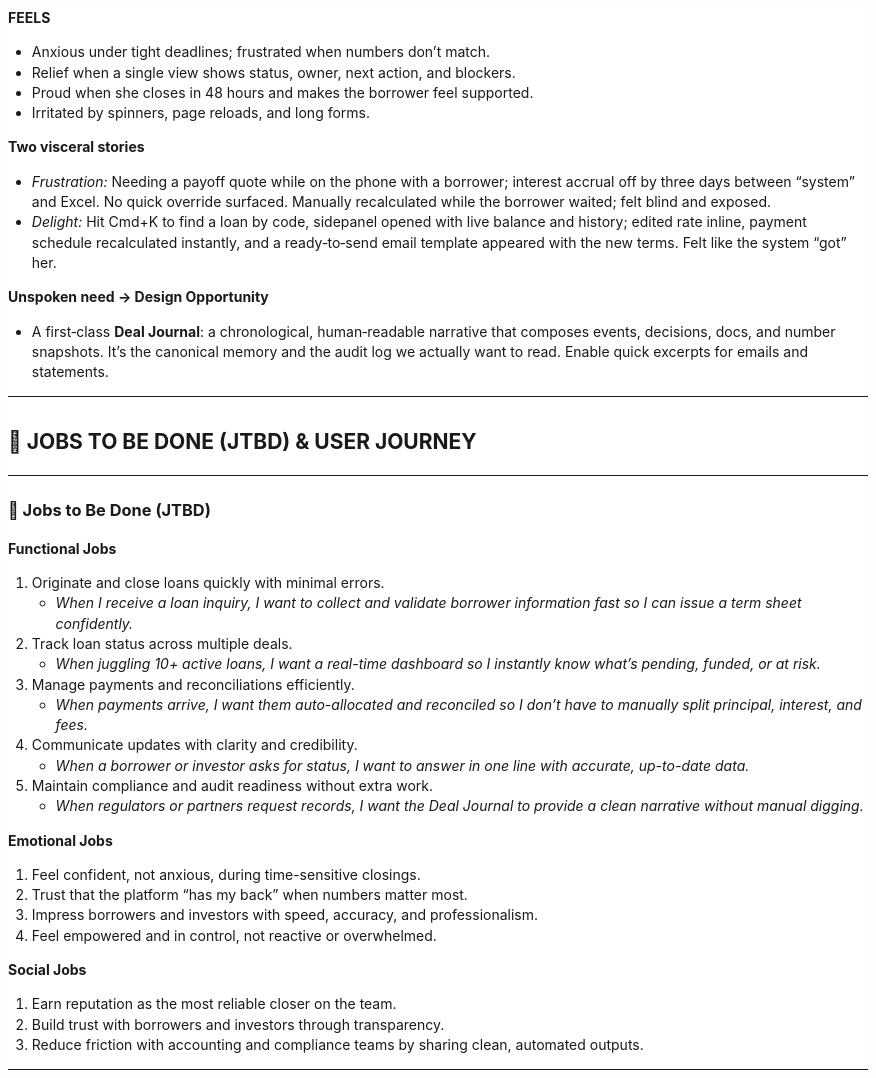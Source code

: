 **FEELS**
- Anxious under tight deadlines; frustrated when numbers don’t match.
- Relief when a single view shows status, owner, next action, and blockers.
- Proud when she closes in 48 hours and makes the borrower feel supported.
- Irritated by spinners, page reloads, and long forms.

**Two visceral stories**
- *Frustration:* Needing a payoff quote while on the phone with a borrower; interest accrual off by three days between “system” and Excel. No quick override surfaced. Manually recalculated while the borrower waited; felt blind and exposed.
- *Delight:* Hit Cmd+K to find a loan by code, sidepanel opened with live balance and history; edited rate inline, payment schedule recalculated instantly, and a ready‑to‑send email template appeared with the new terms. Felt like the system “got” her.

**Unspoken need → Design Opportunity**
- A first‑class **Deal Journal**: a chronological, human‑readable narrative that composes events, decisions, docs, and number snapshots. It’s the canonical memory and the audit log we actually want to read. Enable quick excerpts for emails and statements.

---

## 🧩 JOBS TO BE DONE (JTBD) & USER JOURNEY

---

### 🧱 Jobs to Be Done (JTBD)

**Functional Jobs**
1. Originate and close loans quickly with minimal errors.
   - *When I receive a loan inquiry, I want to collect and validate borrower information fast so I can issue a term sheet confidently.*
2. Track loan status across multiple deals.
   - *When juggling 10+ active loans, I want a real-time dashboard so I instantly know what’s pending, funded, or at risk.*
3. Manage payments and reconciliations efficiently.
   - *When payments arrive, I want them auto-allocated and reconciled so I don’t have to manually split principal, interest, and fees.*
4. Communicate updates with clarity and credibility.
   - *When a borrower or investor asks for status, I want to answer in one line with accurate, up-to-date data.*
5. Maintain compliance and audit readiness without extra work.
   - *When regulators or partners request records, I want the Deal Journal to provide a clean narrative without manual digging.*

**Emotional Jobs**
1. Feel confident, not anxious, during time-sensitive closings.
2. Trust that the platform “has my back” when numbers matter most.
3. Impress borrowers and investors with speed, accuracy, and professionalism.
4. Feel empowered and in control, not reactive or overwhelmed.

**Social Jobs**
1. Earn reputation as the most reliable closer on the team.
2. Build trust with borrowers and investors through transparency.
3. Reduce friction with accounting and compliance teams by sharing clean, automated outputs.

---